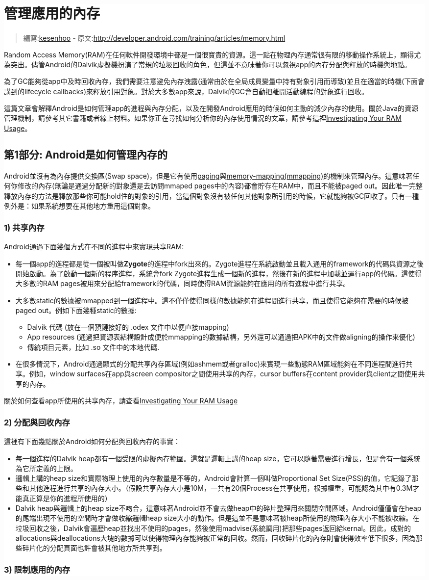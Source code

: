 # 管理應用的內存

> 編寫:[kesenhoo](https://github.com/kesenhoo) - 原文:<http://developer.android.com/training/articles/memory.html>

Random Access Memory(RAM)在任何軟件開發環境中都是一個很寶貴的資源。這一點在物理內存通常很有限的移動操作系統上，顯得尤為突出。儘管Android的Dalvik虛擬機扮演了常規的垃圾回收的角色，但這並不意味著你可以忽視app的內存分配與釋放的時機與地點。

為了GC能夠從app中及時回收內存，我們需要注意避免內存洩露(通常由於在全局成員變量中持有對象引用而導致)並且在適當的時機(下面會講到的lifecycle callbacks)來釋放引用對象。對於大多數app來說，Dalvik的GC會自動把離開活動線程的對象進行回收。

這篇文章會解釋Android是如何管理app的進程與內存分配，以及在開發Android應用的時候如何主動的減少內存的使用。關於Java的資源管理機制，請參考其它書籍或者線上材料。如果你正在尋找如何分析你的內存使用情況的文章，請參考這裡[Investigating Your RAM Usage](http://developer.android.com/tools/debugging/debugging-memory.html)。

## 第1部分: Android是如何管理內存的

Android並沒有為內存提供交換區(Swap space)，但是它有使用[paging](http://en.wikipedia.org/wiki/Paging)與[memory-mapping(mmapping)](http://en.wikipedia.org/wiki/Memory-mapped_files)的機制來管理內存。這意味著任何你修改的內存(無論是通過分配新的對象還是去訪問mmaped pages中的內容)都會貯存在RAM中，而且不能被paged out。因此唯一完整釋放內存的方法是釋放那些你可能hold住的對象的引用，當這個對象沒有被任何其他對象所引用的時候，它就能夠被GC回收了。只有一種例外是：如果系統想要在其他地方重用這個對象。

### 1) 共享內存

Android通過下面幾個方式在不同的進程中來實現共享RAM:

* 每一個app的進程都是從一個被叫做**Zygote**的進程中fork出來的。Zygote進程在系統啟動並且載入通用的framework的代碼與資源之後開始啟動。為了啟動一個新的程序進程，系統會fork Zygote進程生成一個新的進程，然後在新的進程中加載並運行app的代碼。這使得大多數的RAM pages被用來分配給framework的代碼，同時使得RAM資源能夠在應用的所有進程中進行共享。

* 大多數static的數據被mmapped到一個進程中。這不僅僅使得同樣的數據能夠在進程間進行共享，而且使得它能夠在需要的時候被paged out。例如下面幾種static的數據:
	* Dalvik 代碼 (放在一個預鏈接好的 .odex 文件中以便直接mapping)
	* App resources (通過把資源表結構設計成便於mmapping的數據結構，另外還可以通過把APK中的文件做aligning的操作來優化)
	* 傳統項目元素，比如 .so 文件中的本地代碼.
* 在很多情況下，Android通過顯式的分配共享內存區域(例如ashmem或者gralloc)來實現一些動態RAM區域能夠在不同進程間進行共享。例如，window surfaces在app與screen compositor之間使用共享的內存，cursor buffers在content provider與client之間使用共享的內存。

關於如何查看app所使用的共享內存，請查看[Investigating Your RAM Usage](http://developer.android.com/tools/debugging/debugging-memory.html)

### 2) 分配與回收內存

這裡有下面幾點關於Android如何分配與回收內存的事實：

* 每一個進程的Dalvik heap都有一個受限的虛擬內存範圍。這就是邏輯上講的heap size，它可以隨著需要進行增長，但是會有一個系統為它所定義的上限。
* 邏輯上講的heap size和實際物理上使用的內存數量是不等的，Android會計算一個叫做Proportional Set Size(PSS)的值，它記錄了那些和其他進程進行共享的內存大小。（假設共享內存大小是10M，一共有20個Process在共享使用，根據權重，可能認為其中有0.3M才能真正算是你的進程所使用的）
* Dalvik heap與邏輯上的heap size不吻合，這意味著Android並不會去做heap中的碎片整理用來關閉空閒區域。Android僅僅會在heap的尾端出現不使用的空間時才會做收縮邏輯heap size大小的動作。但是這並不是意味著被heap所使用的物理內存大小不能被收縮。在垃圾回收之後，Dalvik會遍歷heap並找出不使用的pages，然後使用madvise(系統調用)把那些pages返回給kernal。因此，成對的allocations與deallocations大塊的數據可以使得物理內存能夠被正常的回收。然而，回收碎片化的內存則會使得效率低下很多，因為那些碎片化的分配頁面也許會被其他地方所共享到。

### 3) 限制應用的內存
